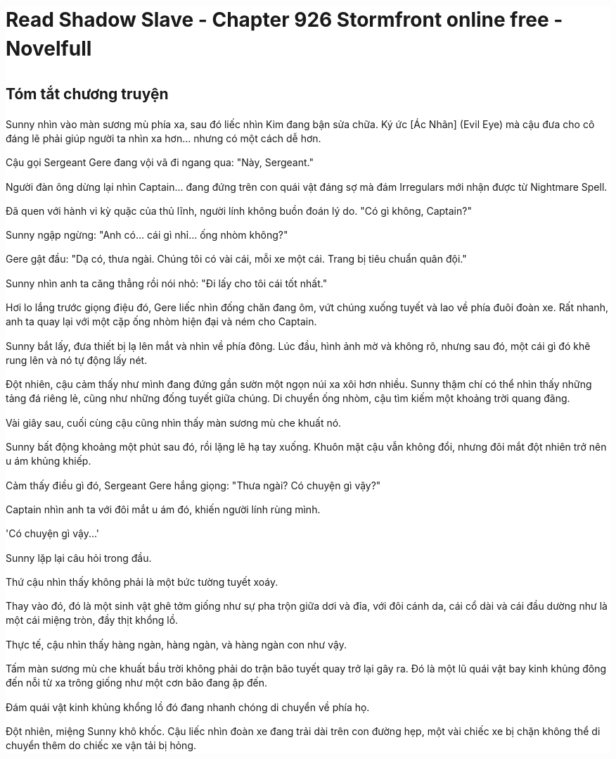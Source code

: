 # Read Shadow Slave - Chapter 926 Stormfront online free - Novelfull

## Tóm tắt chương truyện

Sunny nhìn vào màn sương mù phía xa, sau đó liếc nhìn Kim đang bận sửa chữa. Ký ức [Ác Nhãn] (Evil Eye) mà cậu đưa cho cô đáng lẽ phải giúp người ta nhìn xa hơn... nhưng có một cách dễ hơn.

Cậu gọi Sergeant Gere đang vội vã đi ngang qua: "Này, Sergeant."

Người đàn ông dừng lại nhìn Captain... đang đứng trên con quái vật đáng sợ mà đám Irregulars mới nhận được từ Nightmare Spell.

Đã quen với hành vi kỳ quặc của thủ lĩnh, người lính không buồn đoán lý do. "Có gì không, Captain?"

Sunny ngập ngừng: "Anh có... cái gì nhỉ... ống nhòm không?"

Gere gật đầu: "Dạ có, thưa ngài. Chúng tôi có vài cái, mỗi xe một cái. Trang bị tiêu chuẩn quân đội."

Sunny nhìn anh ta căng thẳng rồi nói nhỏ: "Đi lấy cho tôi cái tốt nhất."

Hơi lo lắng trước giọng điệu đó, Gere liếc nhìn đống chăn đang ôm, vứt chúng xuống tuyết và lao về phía đuôi đoàn xe. Rất nhanh, anh ta quay lại với một cặp ống nhòm hiện đại và ném cho Captain.

Sunny bắt lấy, đưa thiết bị lạ lên mắt và nhìn về phía đông. Lúc đầu, hình ảnh mờ và không rõ, nhưng sau đó, một cái gì đó khẽ rung lên và nó tự động lấy nét.

Đột nhiên, cậu cảm thấy như mình đang đứng gần sườn một ngọn núi xa xôi hơn nhiều. Sunny thậm chí có thể nhìn thấy những tảng đá riêng lẻ, cũng như những đống tuyết giữa chúng. Di chuyển ống nhòm, cậu tìm kiếm một khoảng trời quang đãng.

Vài giây sau, cuối cùng cậu cũng nhìn thấy màn sương mù che khuất nó.

Sunny bất động khoảng một phút sau đó, rồi lặng lẽ hạ tay xuống. Khuôn mặt cậu vẫn không đổi, nhưng đôi mắt đột nhiên trở nên u ám khủng khiếp.

Cảm thấy điều gì đó, Sergeant Gere hắng giọng: "Thưa ngài? Có chuyện gì vậy?"

Captain nhìn anh ta với đôi mắt u ám đó, khiến người lính rùng mình.

'Có chuyện gì vậy...'

Sunny lặp lại câu hỏi trong đầu.

Thứ cậu nhìn thấy không phải là một bức tường tuyết xoáy.

Thay vào đó, đó là một sinh vật ghê tởm giống như sự pha trộn giữa dơi và đỉa, với đôi cánh da, cái cổ dài và cái đầu dường như là một cái miệng tròn, đầy thịt khổng lồ.

Thực tế, cậu nhìn thấy hàng ngàn, hàng ngàn, và hàng ngàn con như vậy.

Tấm màn sương mù che khuất bầu trời không phải do trận bão tuyết quay trở lại gây ra. Đó là một lũ quái vật bay kinh khủng đông đến nỗi từ xa trông giống như một cơn bão đang ập đến.

Đám quái vật kinh khủng khổng lồ đó đang nhanh chóng di chuyển về phía họ.

Đột nhiên, miệng Sunny khô khốc. Cậu liếc nhìn đoàn xe đang trải dài trên con đường hẹp, một vài chiếc xe bị chặn không thể di chuyển thêm do chiếc xe vận tải bị hỏng.
